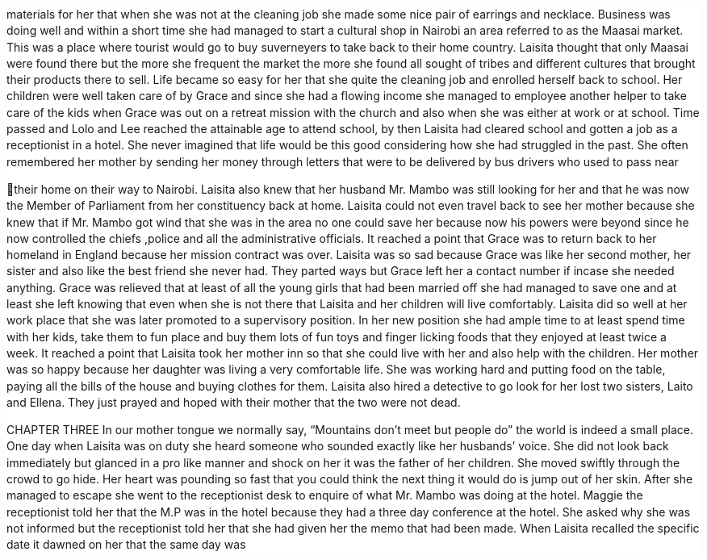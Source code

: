 materials for her that when she was not at the cleaning job she made some nice
pair of earrings and necklace.
Business was doing well and within a short time she had managed to start a
cultural shop in Nairobi an area referred to as the Maasai market. This was a
place where tourist would go to buy suverneyers to take back to their home
country. Laisita thought that only Maasai were found there but the more she
frequent the market the more she found all sought of tribes and different
cultures that brought their products there to sell. Life became so easy for her
that she quite the cleaning job and enrolled herself back to school. Her
children were well taken care of by Grace and since she had a flowing income
she managed to employee another helper to take care of the kids when Grace
was out on a retreat mission with the church and also when she was either at
work or at school.
Time passed and Lolo and Lee reached the attainable age to attend school,
by then Laisita had cleared school and gotten a job as a receptionist in a hotel.
She never imagined that life would be this good considering how she had
struggled in the past. She often remembered her mother by sending her money
through letters that were to be delivered by bus drivers who used to pass near

their home on their way to Nairobi. Laisita also knew that her husband Mr.
Mambo was still looking for her and that he was now the Member of
Parliament from her constituency back at home. Laisita could not even travel
back to see her mother because she knew that if Mr. Mambo got wind that she
was in the area no one could save her because now his powers were beyond
since he now controlled the chiefs ,police and all the administrative officials.
It reached a point that Grace was to return back to her homeland in England
because her mission contract was over. Laisita was so sad because Grace was
like her second mother, her sister and also like the best friend she never had.
They parted ways but Grace left her a contact number if incase she needed
anything. Grace was relieved that at least of all the young girls that had been
married off she had managed to save one and at least she left knowing that
even when she is not there that Laisita and her children will live comfortably.
Laisita did so well at her work place that she was later promoted to a
supervisory position. In her new position she had ample time to at least spend
time with her kids, take them to fun place and buy them lots of fun toys and
finger licking foods that they enjoyed at least twice a week. It reached a point
that Laisita took her mother inn so that she could live with her and also help
with the children. Her mother was so happy because her daughter was living a
very comfortable life. She was working hard and putting food on the table,
paying all the bills of the house and buying clothes for them. Laisita also hired
a detective to go look for her lost two sisters, Laito and Ellena. They just
prayed and hoped with their mother that the two were not dead.

CHAPTER THREE
In our mother tongue we normally say, “Mountains don’t meet but people
do” the world is indeed a small place. One day when Laisita was on duty she
heard someone who sounded exactly like her husbands’ voice. She did not
look back immediately but glanced in a pro like manner and shock on her it
was the father of her children. She moved swiftly through the crowd to go
hide. Her heart was pounding so fast that you could think the next thing it
would do is jump out of her skin. After she managed to escape she went to the
receptionist desk to enquire of what Mr. Mambo was doing at the hotel.
Maggie the receptionist told her that the M.P was in the hotel because they had
a three day conference at the hotel. She asked why she was not informed but
the receptionist told her that she had given her the memo that had been made.
When Laisita recalled the specific date it dawned on her that the same day was
